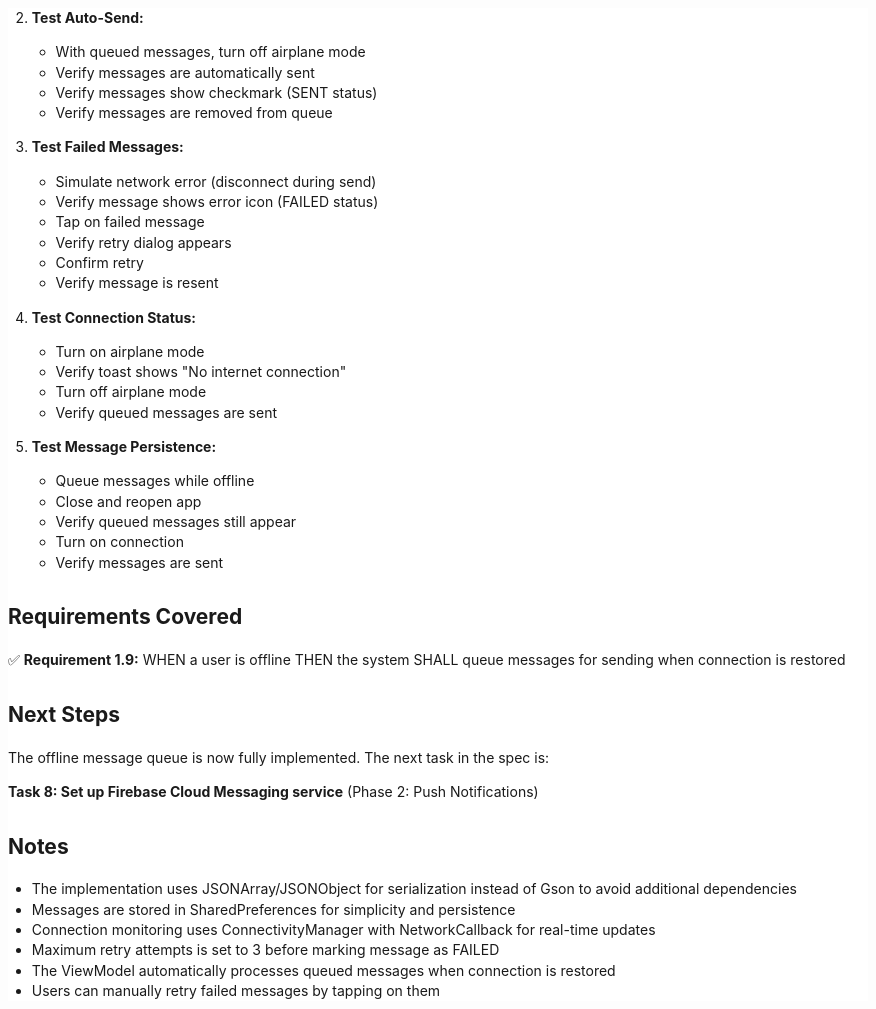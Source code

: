 2. **Test Auto-Send:**
   - With queued messages, turn off airplane mode
   - Verify messages are automatically sent
   - Verify messages show checkmark (SENT status)
   - Verify messages are removed from queue

3. **Test Failed Messages:**
   - Simulate network error (disconnect during send)
   - Verify message shows error icon (FAILED status)
   - Tap on failed message
   - Verify retry dialog appears
   - Confirm retry
   - Verify message is resent

4. **Test Connection Status:**
   - Turn on airplane mode
   - Verify toast shows "No internet connection"
   - Turn off airplane mode
   - Verify queued messages are sent

5. **Test Message Persistence:**
   - Queue messages while offline
   - Close and reopen app
   - Verify queued messages still appear
   - Turn on connection
   - Verify messages are sent

## Requirements Covered

✅ **Requirement 1.9:** WHEN a user is offline THEN the system SHALL queue messages for sending when connection is restored

## Next Steps

The offline message queue is now fully implemented. The next task in the spec is:

**Task 8: Set up Firebase Cloud Messaging service** (Phase 2: Push Notifications)

## Notes

- The implementation uses JSONArray/JSONObject for serialization instead of Gson to avoid additional dependencies
- Messages are stored in SharedPreferences for simplicity and persistence
- Connection monitoring uses ConnectivityManager with NetworkCallback for real-time updates
- Maximum retry attempts is set to 3 before marking message as FAILED
- The ViewModel automatically processes queued messages when connection is restored
- Users can manually retry failed messages by tapping on them
